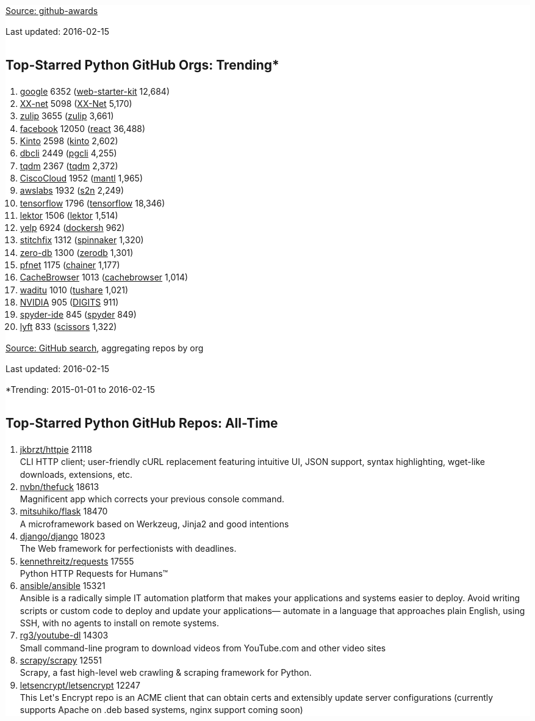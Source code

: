 [Source: github-awards](http://github-awards.com/users?language=python)

Last updated: 2016-02-15

## Top-Starred Python GitHub Orgs: Trending*

1. [google](https://github.com/google) 6352 ([web-starter-kit](https://github.com/google/web-starter-kit) 12,684)
2. [XX-net](https://github.com/XX-net) 5098 ([XX-Net](https://github.com/XX-net/XX-Net) 5,170)
3. [zulip](https://github.com/zulip) 3655 ([zulip](https://github.com/zulip/zulip) 3,661)
9. [facebook](https://github.com/facebook) 12050 ([react](https://github.com/facebook/react) 36,488)
5. [Kinto](https://github.com/Kinto) 2598 ([kinto](https://github.com/Kinto/kinto) 2,602)
6. [dbcli](https://github.com/dbcli) 2449 ([pgcli](https://github.com/dbcli/pgcli) 4,255)
7. [tqdm](https://github.com/tqdm) 2367 ([tqdm](https://github.com/tqdm/tqdm) 2,372)
8. [CiscoCloud](https://github.com/CiscoCloud) 1952 ([mantl](https://github.com/CiscoCloud/mantl) 1,965)
9. [awslabs](https://github.com/awslabs) 1932 ([s2n](https://github.com/awslabs/s2n) 2,249)
10. [tensorflow](https://github.com/tensorflow) 1796 ([tensorflow](https://github.com/tensorflow/tensorflow) 18,346)
11. [lektor](https://github.com/lektor) 1506 ([lektor](https://github.com/lektor/lektor) 1,514)
12. [yelp](https://github.com/yelp) 6924 ([dockersh](https://github.com/Yelp/dockersh) 962)
13. [stitchfix](https://github.com/stitchfix) 1312 ([spinnaker](https://github.com/stitchfix/pyxley) 1,320)
14. [zero-db](https://github.com/zero-db) 1300 ([zerodb](https://github.com/zero-db/zerodb) 1,301)
15. [pfnet](https://github.com/pfnet) 1175 ([chainer](https://github.com/pfnet/chainer) 1,177)
16. [CacheBrowser](https://github.com/CacheBrowser) 1013 ([cachebrowser](https://github.com/CacheBrowser/cachebrowser) 1,014)
17. [waditu](https://github.com/waditu) 1010 ([tushare](https://github.com/waditu/tushare) 1,021)
18. [NVIDIA](https://github.com/NVIDIA) 905 ([DIGITS](https://github.com/NVIDIA/DIGITS) 911)
19. [spyder-ide](https://github.com/spyder-ide) 845 ([spyder](https://github.com/spyder-ide/spyder) 849)
20. [lyft](https://github.com/lyft) 833 ([scissors](https://github.com/lyft/scissors) 1,322)

[Source: GitHub search](https://github.com/search?utf8=%E2%9C%93&q=created%3A%3E%3D2015-01-01+stars%3A%3E%3D500+language%3Apython&type=Repositories&ref=searchresults), aggregating repos by org

Last updated: 2016-02-15

*Trending: 2015-01-01 to 2016-02-15

## Top-Starred Python GitHub Repos: All-Time

1. [jkbrzt/httpie](https://github.com/jkbrzt/httpie) 21118<br/>CLI HTTP client; user-friendly cURL replacement featuring intuitive UI, JSON support, syntax highlighting, wget-like downloads, extensions, etc.
2. [nvbn/thefuck](https://github.com/nvbn/thefuck) 18613<br/>Magnificent app which corrects your previous console command.
3. [mitsuhiko/flask](https://github.com/mitsuhiko/flask) 18470<br/>A microframework based on Werkzeug, Jinja2 and good intentions
4. [django/django](https://github.com/django/django) 18023<br/>The Web framework for perfectionists with deadlines.
5. [kennethreitz/requests](https://github.com/kennethreitz/requests) 17555<br/>Python HTTP Requests for Humans™
6. [ansible/ansible](https://github.com/ansible/ansible) 15321<br/>Ansible is a radically simple IT automation platform that makes your applications and systems easier to deploy. Avoid writing scripts or custom code to deploy and update your applications— automate in a language that approaches plain English, using SSH, with no agents to install on remote systems.
7. [rg3/youtube-dl](https://github.com/rg3/youtube-dl) 14303<br/>Small command-line program to download videos from YouTube.com and other video sites
8. [scrapy/scrapy](https://github.com/scrapy/scrapy) 12551<br/>Scrapy, a fast high-level web crawling & scraping framework for Python.
9. [letsencrypt/letsencrypt](https://github.com/letsencrypt/letsencrypt) 12247<br/>This Let's Encrypt repo is an ACME client that can obtain certs and extensibly update server configurations (currently supports Apache on .deb based systems, nginx support coming soon)